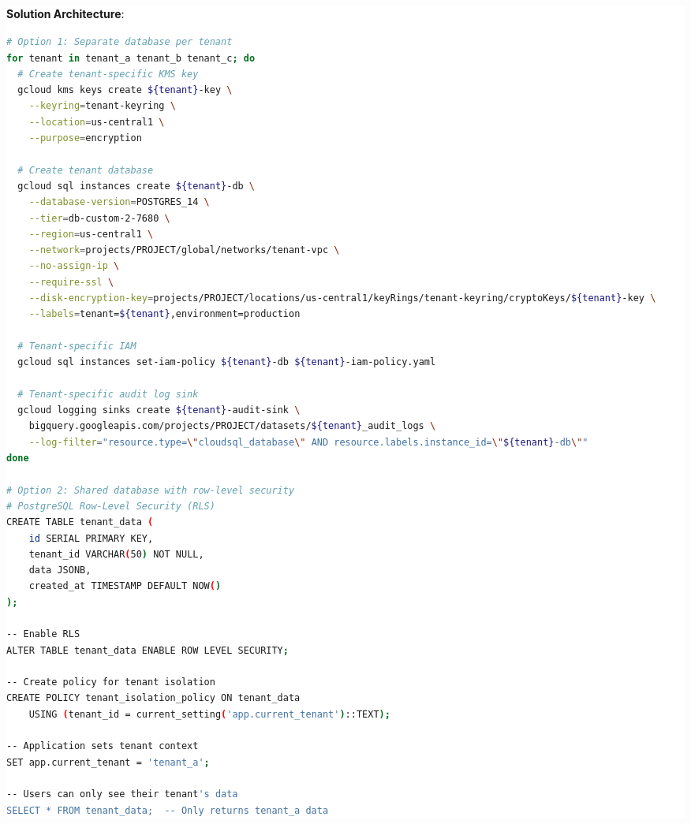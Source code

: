 **Solution Architecture**:
```bash
# Option 1: Separate database per tenant
for tenant in tenant_a tenant_b tenant_c; do
  # Create tenant-specific KMS key
  gcloud kms keys create ${tenant}-key \
    --keyring=tenant-keyring \
    --location=us-central1 \
    --purpose=encryption

  # Create tenant database
  gcloud sql instances create ${tenant}-db \
    --database-version=POSTGRES_14 \
    --tier=db-custom-2-7680 \
    --region=us-central1 \
    --network=projects/PROJECT/global/networks/tenant-vpc \
    --no-assign-ip \
    --require-ssl \
    --disk-encryption-key=projects/PROJECT/locations/us-central1/keyRings/tenant-keyring/cryptoKeys/${tenant}-key \
    --labels=tenant=${tenant},environment=production

  # Tenant-specific IAM
  gcloud sql instances set-iam-policy ${tenant}-db ${tenant}-iam-policy.yaml

  # Tenant-specific audit log sink
  gcloud logging sinks create ${tenant}-audit-sink \
    bigquery.googleapis.com/projects/PROJECT/datasets/${tenant}_audit_logs \
    --log-filter="resource.type=\"cloudsql_database\" AND resource.labels.instance_id=\"${tenant}-db\""
done

# Option 2: Shared database with row-level security
# PostgreSQL Row-Level Security (RLS)
CREATE TABLE tenant_data (
    id SERIAL PRIMARY KEY,
    tenant_id VARCHAR(50) NOT NULL,
    data JSONB,
    created_at TIMESTAMP DEFAULT NOW()
);

-- Enable RLS
ALTER TABLE tenant_data ENABLE ROW LEVEL SECURITY;

-- Create policy for tenant isolation
CREATE POLICY tenant_isolation_policy ON tenant_data
    USING (tenant_id = current_setting('app.current_tenant')::TEXT);

-- Application sets tenant context
SET app.current_tenant = 'tenant_a';

-- Users can only see their tenant's data
SELECT * FROM tenant_data;  -- Only returns tenant_a data
```

